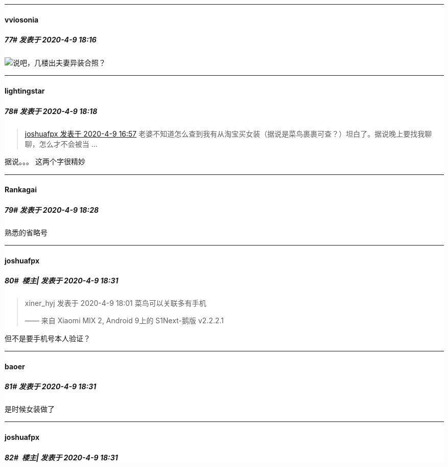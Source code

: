 -----

####  vviosonia  
##### 77#       发表于 2020-4-9 18:16


<img src="https://static.saraba1st.com/image/smiley/face2017/053.png" referrerpolicy="no-referrer">说吧，几楼出夫妻异装合照？


-----

####  lightingstar  
##### 78#       发表于 2020-4-9 18:18


<blockquote><a href="httphttps://bbs.saraba1st.com/2b/forum.php?mod=redirect&amp;goto=findpost&amp;pid=47026309&amp;ptid=1923288" target="_blank">joshuafpx 发表于 2020-4-9 16:57</a>
老婆不知道怎么查到我有从淘宝买女装（据说是菜鸟裹裹可查？）坦白了。据说晚上要找我聊聊，怎么才不会被当 ...</blockquote>
据说。。。
这两个字很精妙


-----

####  Rankagai  
##### 79#       发表于 2020-4-9 18:28


熟悉的省略号


-----

####  joshuafpx  
##### 80#         楼主| 发表于 2020-4-9 18:31


<blockquote>xiner_hyj 发表于 2020-4-9 18:01
菜鸟可以关联多有手机


—— 来自 Xiaomi MIX 2, Android 9上的 S1Next-鹅版 v2.2.2.1</blockquote>
但不是要手机号本人验证？


-----

####  baoer  
##### 81#       发表于 2020-4-9 18:31


是时候女装做了


-----

####  joshuafpx  
##### 82#         楼主| 发表于 2020-4-9 18:31
